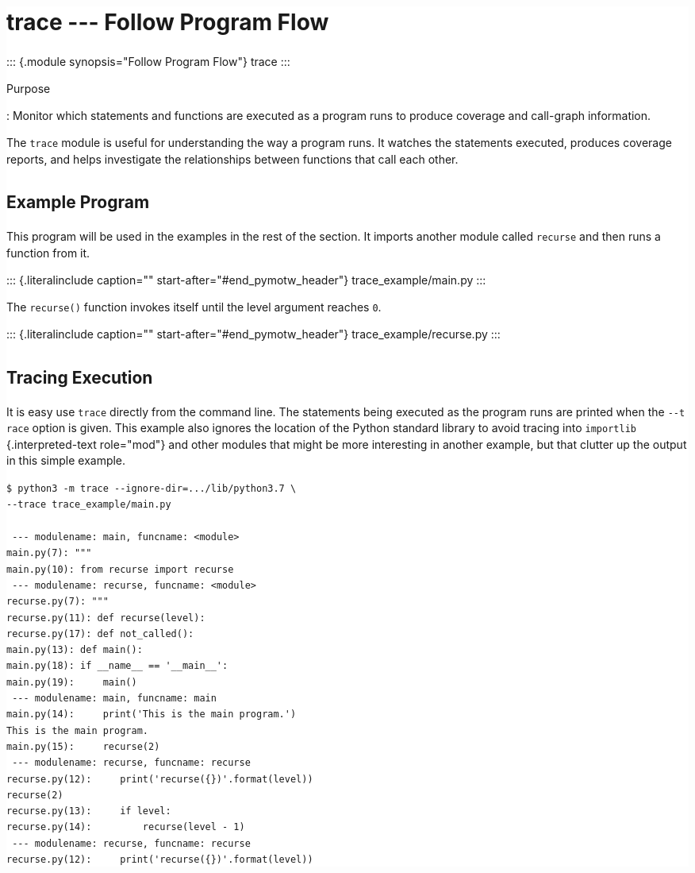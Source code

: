 trace \-\-- Follow Program Flow
===============================

::: {.module synopsis="Follow Program Flow"}
trace
:::

Purpose

:   Monitor which statements and functions are executed as a program
    runs to produce coverage and call-graph information.

The `trace` module is useful for understanding the way a program runs.
It watches the statements executed, produces coverage reports, and helps
investigate the relationships between functions that call each other.

Example Program
---------------

This program will be used in the examples in the rest of the section. It
imports another module called `recurse` and then runs a function from
it.

::: {.literalinclude caption="" start-after="#end_pymotw_header"}
trace\_example/main.py
:::

The `recurse()` function invokes itself until the level argument reaches
`0`.

::: {.literalinclude caption="" start-after="#end_pymotw_header"}
trace\_example/recurse.py
:::

Tracing Execution
-----------------

It is easy use `trace` directly from the command line. The statements
being executed as the program runs are printed when the `--trace` option
is given. This example also ignores the location of the Python standard
library to avoid tracing into `importlib`{.interpreted-text role="mod"}
and other modules that might be more interesting in another example, but
that clutter up the output in this simple example.

``` {.sourceCode .none}
$ python3 -m trace --ignore-dir=.../lib/python3.7 \
--trace trace_example/main.py

 --- modulename: main, funcname: <module>
main.py(7): """
main.py(10): from recurse import recurse
 --- modulename: recurse, funcname: <module>
recurse.py(7): """
recurse.py(11): def recurse(level):
recurse.py(17): def not_called():
main.py(13): def main():
main.py(18): if __name__ == '__main__':
main.py(19):     main()
 --- modulename: main, funcname: main
main.py(14):     print('This is the main program.')
This is the main program.
main.py(15):     recurse(2)
 --- modulename: recurse, funcname: recurse
recurse.py(12):     print('recurse({})'.format(level))
recurse(2)
recurse.py(13):     if level:
recurse.py(14):         recurse(level - 1)
 --- modulename: recurse, funcname: recurse
recurse.py(12):     print('recurse({})'.format(level))
```